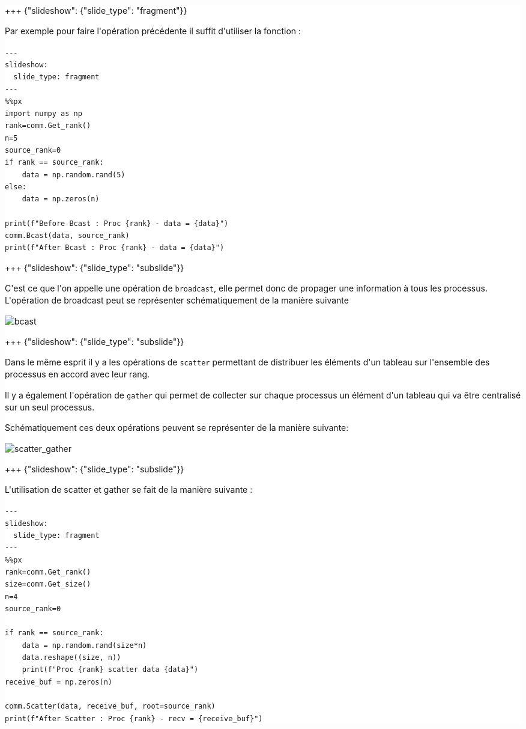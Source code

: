 +++ {"slideshow": {"slide_type": "fragment"}}

Par exemple pour faire l'opération précédente il suffit d'utiliser la fonction :

```{code-cell} ipython3
---
slideshow:
  slide_type: fragment
---
%%px 
import numpy as np
rank=comm.Get_rank()
n=5
source_rank=0
if rank == source_rank:
    data = np.random.rand(5)
else:
    data = np.zeros(n)

print(f"Before Bcast : Proc {rank} - data = {data}")
comm.Bcast(data, source_rank)
print(f"After Bcast : Proc {rank} - data = {data}")
```

+++ {"slideshow": {"slide_type": "subslide"}}

C'est ce que l'on appelle une opération de `broadcast`, elle permet donc de propager une information à tous les processus. L'opération de broadcast peut se représenter schématiquement de la manière suivante 

![bcast](../media/bcast.png)

+++ {"slideshow": {"slide_type": "subslide"}}

Dans le même esprit il y a les opérations de `scatter` permettant de distribuer les éléments d'un tableau sur l'ensemble des processus en accord avec leur rang.

Il y a également l'opération de `gather` qui permet de collecter sur chaque processus un élément d'un tableau qui va être centralisé sur un seul processus.

Schématiquement ces deux opérations peuvent se représenter de la manière suivante: 

![scatter_gather](../media/scatter_gather.png)

+++ {"slideshow": {"slide_type": "subslide"}}

L'utilisation de scatter et gather se fait de la manière suivante :

```{code-cell} ipython3
---
slideshow:
  slide_type: fragment
---
%%px 
rank=comm.Get_rank()
size=comm.Get_size()
n=4
source_rank=0

if rank == source_rank:
    data = np.random.rand(size*n)
    data.reshape((size, n))
    print(f"Proc {rank} scatter data {data}")
receive_buf = np.zeros(n)

comm.Scatter(data, receive_buf, root=source_rank)
print(f"After Scatter : Proc {rank} - recv = {receive_buf}")
```
